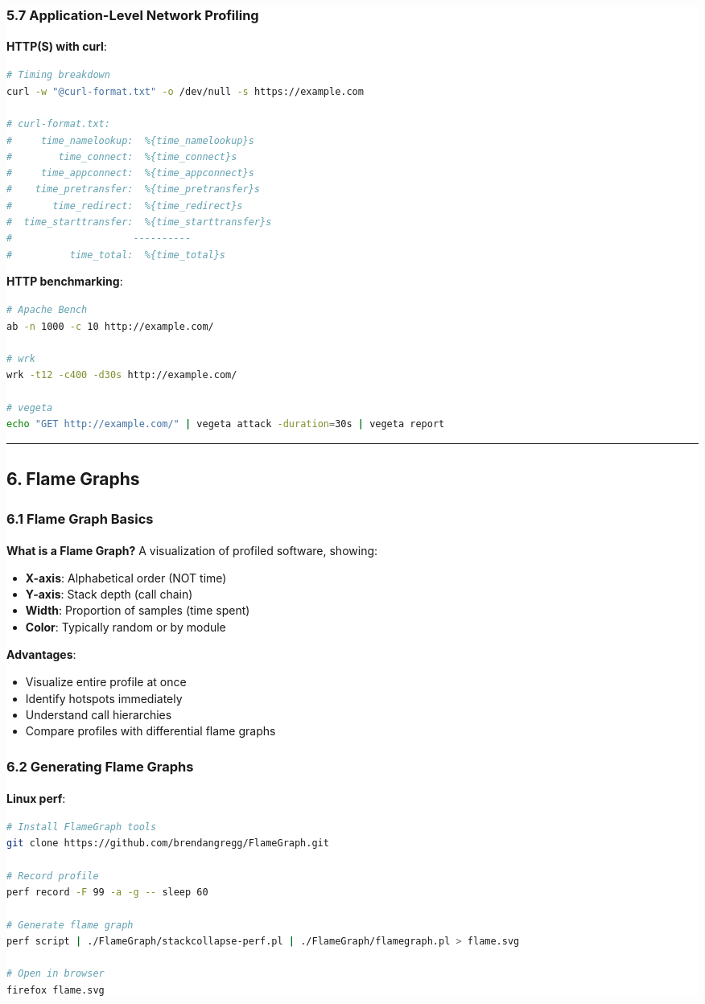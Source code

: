 ### 5.7 Application-Level Network Profiling

**HTTP(S) with curl**:
```bash
# Timing breakdown
curl -w "@curl-format.txt" -o /dev/null -s https://example.com

# curl-format.txt:
#     time_namelookup:  %{time_namelookup}s
#        time_connect:  %{time_connect}s
#     time_appconnect:  %{time_appconnect}s
#    time_pretransfer:  %{time_pretransfer}s
#       time_redirect:  %{time_redirect}s
#  time_starttransfer:  %{time_starttransfer}s
#                     ----------
#          time_total:  %{time_total}s
```

**HTTP benchmarking**:
```bash
# Apache Bench
ab -n 1000 -c 10 http://example.com/

# wrk
wrk -t12 -c400 -d30s http://example.com/

# vegeta
echo "GET http://example.com/" | vegeta attack -duration=30s | vegeta report
```

---

## 6. Flame Graphs

### 6.1 Flame Graph Basics

**What is a Flame Graph?**
A visualization of profiled software, showing:
- **X-axis**: Alphabetical order (NOT time)
- **Y-axis**: Stack depth (call chain)
- **Width**: Proportion of samples (time spent)
- **Color**: Typically random or by module

**Advantages**:
- Visualize entire profile at once
- Identify hotspots immediately
- Understand call hierarchies
- Compare profiles with differential flame graphs

### 6.2 Generating Flame Graphs

**Linux perf**:
```bash
# Install FlameGraph tools
git clone https://github.com/brendangregg/FlameGraph.git

# Record profile
perf record -F 99 -a -g -- sleep 60

# Generate flame graph
perf script | ./FlameGraph/stackcollapse-perf.pl | ./FlameGraph/flamegraph.pl > flame.svg

# Open in browser
firefox flame.svg
```
